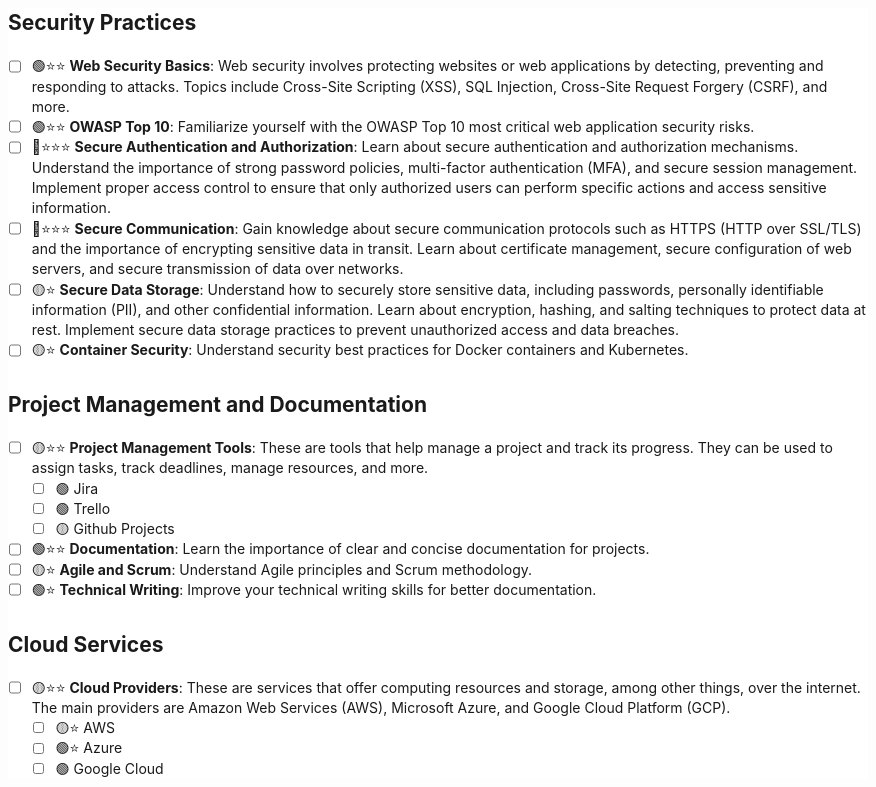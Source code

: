## Security Practices

* [ ] 🟢⭐⭐ **Web Security Basics**: Web security involves protecting websites or web applications by detecting, preventing and responding to attacks. Topics include Cross-Site Scripting (XSS), SQL Injection, Cross-Site Request Forgery (CSRF), and more.
* [ ] 🟢⭐⭐ **OWASP Top 10**: Familiarize yourself with the OWASP Top 10 most critical web application security risks.
* [ ] 🔴⭐⭐⭐ **Secure Authentication and Authorization**: Learn about secure authentication and authorization mechanisms. Understand the importance of strong password policies, multi-factor authentication (MFA), and secure session management. Implement proper access control to ensure that only authorized users can perform specific actions and access sensitive information.
* [ ] 🔴⭐⭐⭐ **Secure Communication**: Gain knowledge about secure communication protocols such as HTTPS (HTTP over SSL/TLS) and the importance of encrypting sensitive data in transit. Learn about certificate management, secure configuration of web servers, and secure transmission of data over networks.
* [ ] 🟡⭐ **Secure Data Storage**: Understand how to securely store sensitive data, including passwords, personally identifiable information (PII), and other confidential information. Learn about encryption, hashing, and salting techniques to protect data at rest. Implement secure data storage practices to prevent unauthorized access and data breaches.
* [ ] 🟡⭐ **Container Security**: Understand security best practices for Docker containers and Kubernetes.

## Project Management and Documentation

* [ ] 🟡⭐⭐ **Project Management Tools**: These are tools that help manage a project and track its progress. They can be used to assign tasks, track deadlines, manage resources, and more.
  * [ ] 🟢 Jira
  * [ ] 🟢 Trello
  * [ ] 🟡 Github Projects
* [ ] 🟢⭐⭐ **Documentation**: Learn the importance of clear and concise documentation for projects.
* [ ] 🟡⭐ **Agile and Scrum**: Understand Agile principles and Scrum methodology.
* [ ] 🟢⭐ **Technical Writing**: Improve your technical writing skills for better documentation.

## Cloud Services

* [ ] 🟡⭐⭐ **Cloud Providers**: These are services that offer computing resources and storage, among other things, over the internet. The main providers are Amazon Web Services (AWS), Microsoft Azure, and Google Cloud Platform (GCP).
  * [ ] 🟡⭐ AWS
  * [ ] 🟢⭐ Azure
  * [ ] 🟢 Google Cloud
